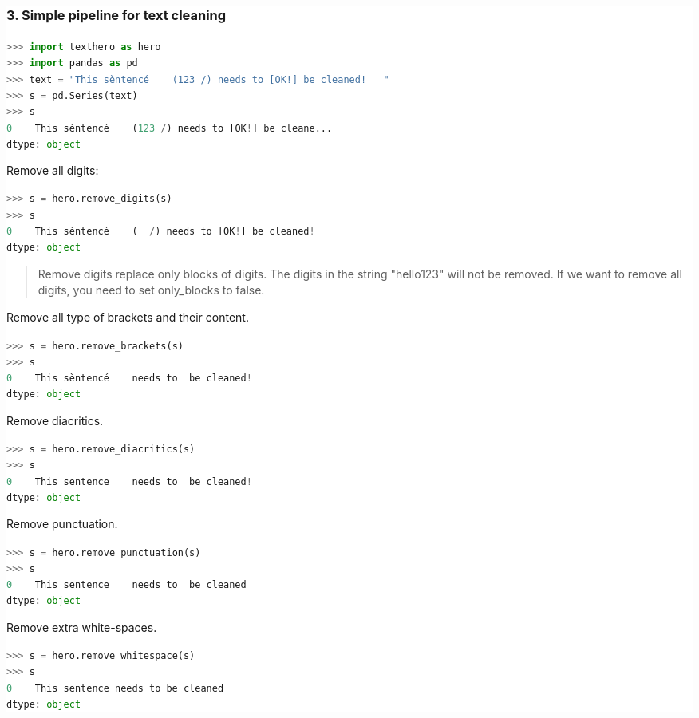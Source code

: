 <h3>3. Simple pipeline for text cleaning</h3>

```python
>>> import texthero as hero
>>> import pandas as pd
>>> text = "This sèntencé    (123 /) needs to [OK!] be cleaned!   "
>>> s = pd.Series(text)
>>> s
0    This sèntencé    (123 /) needs to [OK!] be cleane...
dtype: object
```

Remove all digits:

```python
>>> s = hero.remove_digits(s)
>>> s
0    This sèntencé    (  /) needs to [OK!] be cleaned!
dtype: object
```

> Remove digits replace only blocks of digits. The digits in the string "hello123" will not be removed. If we want to remove all digits, you need to set only_blocks to false.

Remove all type of brackets and their content.

```python
>>> s = hero.remove_brackets(s)
>>> s 
0    This sèntencé    needs to  be cleaned!
dtype: object
```

Remove diacritics.

```python
>>> s = hero.remove_diacritics(s)
>>> s 
0    This sentence    needs to  be cleaned!
dtype: object
```

Remove punctuation.

```python
>>> s = hero.remove_punctuation(s)
>>> s 
0    This sentence    needs to  be cleaned
dtype: object
```

Remove extra white-spaces.

```python
>>> s = hero.remove_whitespace(s)
>>> s 
0    This sentence needs to be cleaned
dtype: object
```
